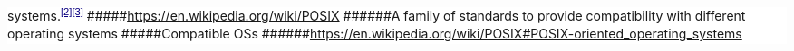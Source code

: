 systems.</span><sup id="cite_ref-FAQ_2-0" class="reference" style="line-height: 1; font-size: 11.1999998092651px; display: inline-block; color: rgb(37, 37, 37); font-family: sans-serif;"><a href="https://en.wikipedia.org/wiki/POSIX#cite_note-FAQ-2" style="color: rgb(11, 0, 128); white-space: nowrap; background: none;">[2]</a></sup><sup id="cite_ref-IET_3-0" class="reference" style="line-height: 1; font-size: 11.1999998092651px; display: inline-block; color: rgb(37, 37, 37); font-family: sans-serif;"><a href="https://en.wikipedia.org/wiki/POSIX#cite_note-IET-3" style="color: rgb(11, 0, 128); white-space: nowrap; background: none;">[3]</a></sup>
#####https://en.wikipedia.org/wiki/POSIX
######A family of standards  to provide compatibility with different operating systems
#####Compatible OSs
######https://en.wikipedia.org/wiki/POSIX#POSIX-oriented_operating_systems
